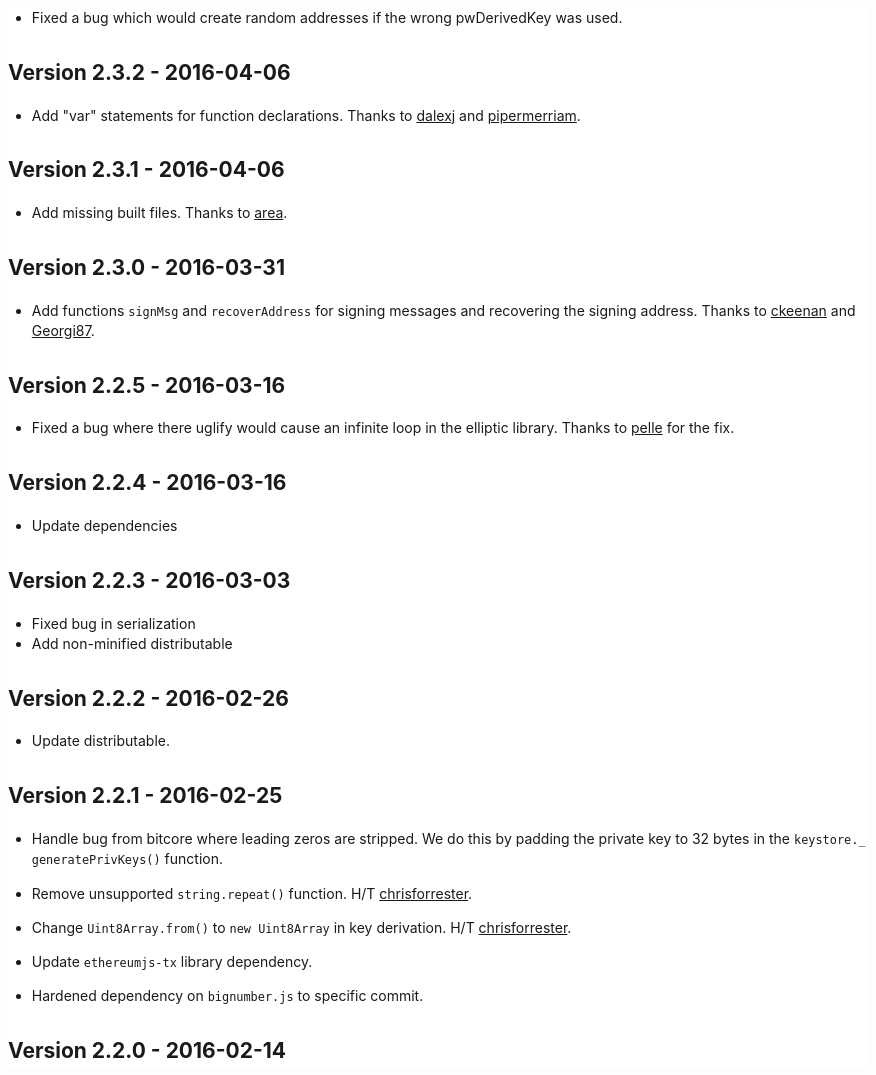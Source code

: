 * Fixed a bug which would create random addresses if the wrong
  pwDerivedKey was used.

## Version 2.3.2 - 2016-04-06 ##

* Add "var" statements for function declarations. Thanks to [dalexj](https://github.com/dalexj) and [pipermerriam](https://github.com/pipermerriam).

## Version 2.3.1 - 2016-04-06 ##

* Add missing built files. Thanks to [area](https://github.com/area).

## Version 2.3.0 - 2016-03-31 ##

* Add functions `signMsg` and `recoverAddress` for signing messages and recovering the signing address. Thanks to [ckeenan](https://github.com/ckeenan) and [Georgi87](https://github.com/Georgi87).

## Version 2.2.5 - 2016-03-16 ##

* Fixed a bug where there uglify would cause an infinite loop in the elliptic library. Thanks to [pelle](https://github.com/pelle) for the fix.

## Version 2.2.4 - 2016-03-16 ##

* Update dependencies

## Version 2.2.3 - 2016-03-03 ##

* Fixed bug in serialization
* Add non-minified distributable

## Version 2.2.2 - 2016-02-26 ##

* Update distributable.

## Version 2.2.1 - 2016-02-25 ##

* Handle bug from bitcore where leading zeros are stripped. We do this by padding the private key to 32 bytes in the `keystore._generatePrivKeys()` function.

* Remove unsupported `string.repeat()` function. H/T [chrisforrester](https://github.com/chrisforrester).

* Change `Uint8Array.from()` to `new Uint8Array` in key derivation. H/T [chrisforrester](https://github.com/chrisforrester).

* Update `ethereumjs-tx` library dependency.

* Hardened dependency on `bignumber.js` to specific commit.

## Version 2.2.0 - 2016-02-14 ##
